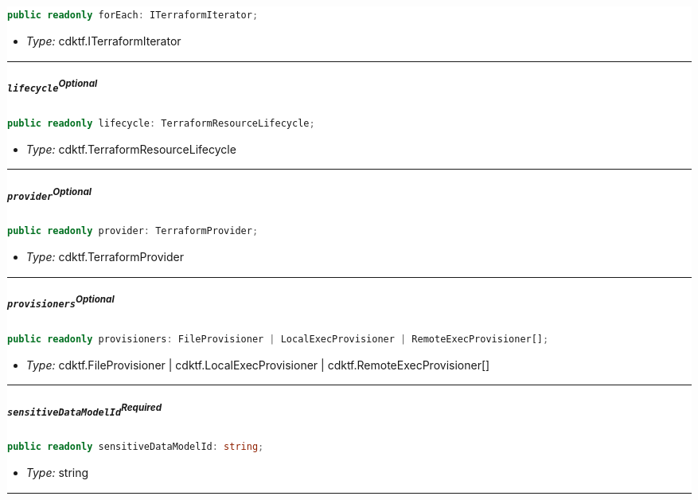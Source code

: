 ```typescript
public readonly forEach: ITerraformIterator;
```

- *Type:* cdktf.ITerraformIterator

---

##### `lifecycle`<sup>Optional</sup> <a name="lifecycle" id="rhizo-co-terraform-provider-oci.dataSafeSdmMaskingPolicyDifference.DataSafeSdmMaskingPolicyDifference.property.lifecycle"></a>

```typescript
public readonly lifecycle: TerraformResourceLifecycle;
```

- *Type:* cdktf.TerraformResourceLifecycle

---

##### `provider`<sup>Optional</sup> <a name="provider" id="rhizo-co-terraform-provider-oci.dataSafeSdmMaskingPolicyDifference.DataSafeSdmMaskingPolicyDifference.property.provider"></a>

```typescript
public readonly provider: TerraformProvider;
```

- *Type:* cdktf.TerraformProvider

---

##### `provisioners`<sup>Optional</sup> <a name="provisioners" id="rhizo-co-terraform-provider-oci.dataSafeSdmMaskingPolicyDifference.DataSafeSdmMaskingPolicyDifference.property.provisioners"></a>

```typescript
public readonly provisioners: FileProvisioner | LocalExecProvisioner | RemoteExecProvisioner[];
```

- *Type:* cdktf.FileProvisioner | cdktf.LocalExecProvisioner | cdktf.RemoteExecProvisioner[]

---

##### `sensitiveDataModelId`<sup>Required</sup> <a name="sensitiveDataModelId" id="rhizo-co-terraform-provider-oci.dataSafeSdmMaskingPolicyDifference.DataSafeSdmMaskingPolicyDifference.property.sensitiveDataModelId"></a>

```typescript
public readonly sensitiveDataModelId: string;
```

- *Type:* string

---
